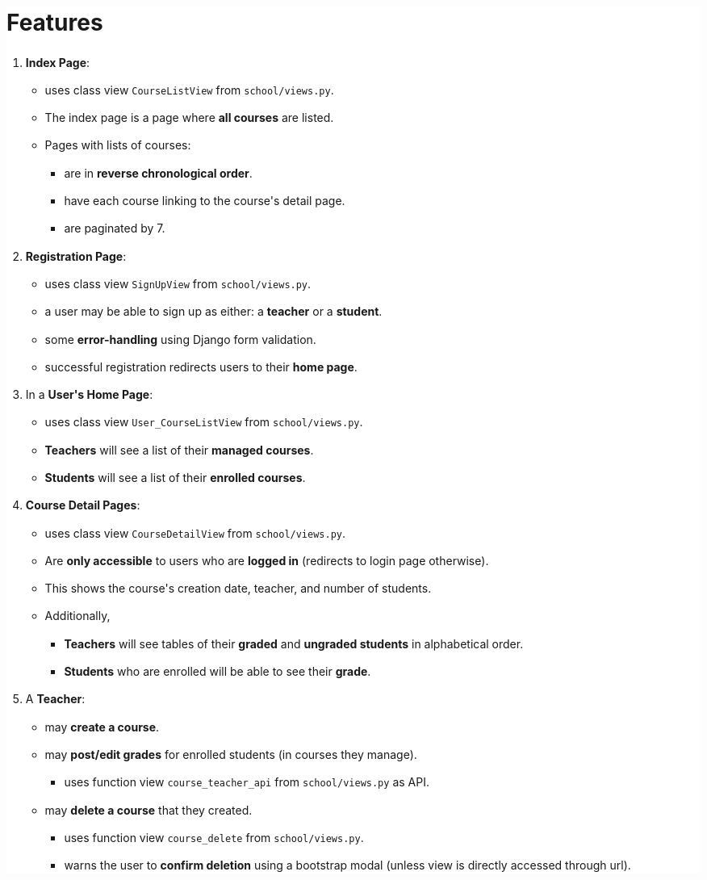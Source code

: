
# Features #

1. **Index Page**:

    - uses class view `CourseListView` from `school/views.py`.

    - The index page is a page where **all courses** are listed.

    - Pages with lists of courses:
        
        - are in **reverse chronological order**.

        - have each course linking to the course's detail page.

        - are paginated by 7.

2. **Registration Page**:

    - uses class view `SignUpView` from `school/views.py`.
    
    - a user may be able to sign up as either: a **teacher** or a **student**.

    - some **error-handling** using Django form validation.

    - successful registration redirects users to their **home page**.

3. In a **User's Home Page**:

    - uses class view `User_CourseListView` from `school/views.py`.
        
    - **Teachers** will see a list of their **managed courses**.

    - **Students** will see a list of their **enrolled courses**.

4. **Course Detail Pages**:

    - uses class view `CourseDetailView` from `school/views.py`.

    - Are **only accessible** to users who are **logged in** (redirects to login page otherwise).

    - This shows the course's creation date, teacher, and number of students.

    - Additionally,
        
        - **Teachers** will see tables of their **graded** and **ungraded students** in alphabetical order.
        
        - **Students** who are enrolled will be able to see their **grade**.

5. A **Teacher**:

    - may **create a course**.

    - may **post/edit grades** for enrolled students (in courses they manage).

        - uses function view `course_teacher_api` from `school/views.py` as API.

    - may **delete a course** that they created.

        - uses function view `course_delete` from `school/views.py`.

        - warns the user to **confirm deletion** using a bootstrap modal (unless view is directly accessed through url).
